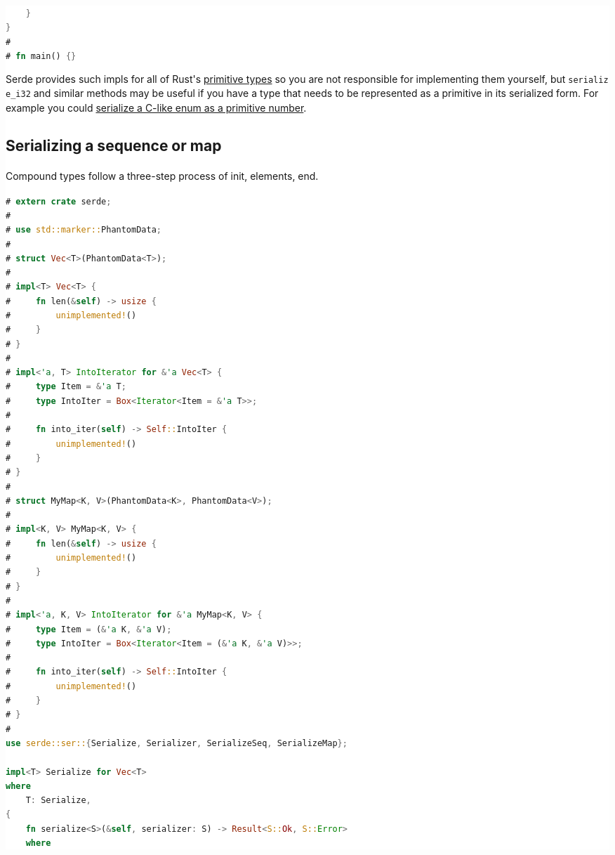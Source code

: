 ```rust
    }
}
#
# fn main() {}
```

Serde provides such impls for all of Rust's [primitive types] so you are not
responsible for implementing them yourself, but `serialize_i32` and similar
methods may be useful if you have a type that needs to be represented as a
primitive in its serialized form. For example you could [serialize a C-like enum
as a primitive number].

[primitive types]: https://doc.rust-lang.org/book/primitive-types.html
[serialize a C-like enum as a primitive number]: https://serde.rs/enum-number.html

## Serializing a sequence or map

Compound types follow a three-step process of init, elements, end.

```rust
# extern crate serde;
#
# use std::marker::PhantomData;
#
# struct Vec<T>(PhantomData<T>);
#
# impl<T> Vec<T> {
#     fn len(&self) -> usize {
#         unimplemented!()
#     }
# }
#
# impl<'a, T> IntoIterator for &'a Vec<T> {
#     type Item = &'a T;
#     type IntoIter = Box<Iterator<Item = &'a T>>;
#
#     fn into_iter(self) -> Self::IntoIter {
#         unimplemented!()
#     }
# }
#
# struct MyMap<K, V>(PhantomData<K>, PhantomData<V>);
#
# impl<K, V> MyMap<K, V> {
#     fn len(&self) -> usize {
#         unimplemented!()
#     }
# }
#
# impl<'a, K, V> IntoIterator for &'a MyMap<K, V> {
#     type Item = (&'a K, &'a V);
#     type IntoIter = Box<Iterator<Item = (&'a K, &'a V)>>;
#
#     fn into_iter(self) -> Self::IntoIter {
#         unimplemented!()
#     }
# }
#
use serde::ser::{Serialize, Serializer, SerializeSeq, SerializeMap};

impl<T> Serialize for Vec<T>
where
    T: Serialize,
{
    fn serialize<S>(&self, serializer: S) -> Result<S::Ok, S::Error>
    where
```

[`Serialize`]: https://docs.serde.rs/serde/ser/trait.Serialize.html
[Serde data model]: data-model.md
[`Serializer`]: https://docs.serde.rs/serde/ser/trait.Serializer.html
[derive]: derive.md
[tuples]: https://doc.rust-lang.org/std/primitive.tuple.html
[arrays]: https://doc.rust-lang.org/std/primitive.array.html
[Ordinary structs]: https://doc.rust-lang.org/book/structs.html
[tuple structs]: https://doc.rust-lang.org/book/structs.html#tuple-structs
[Newtype structs]: https://doc.rust-lang.org/book/structs.html#tuple-structs
[unit structs]: https://doc.rust-lang.org/book/structs.html#unit-like-structs
[JSON's treatment of newtype structs]: json.md
[specialization]: https://github.com/rust-lang/rust/issues/31844
[`serde_bytes`]: https://docs.serde.rs/serde_bytes/